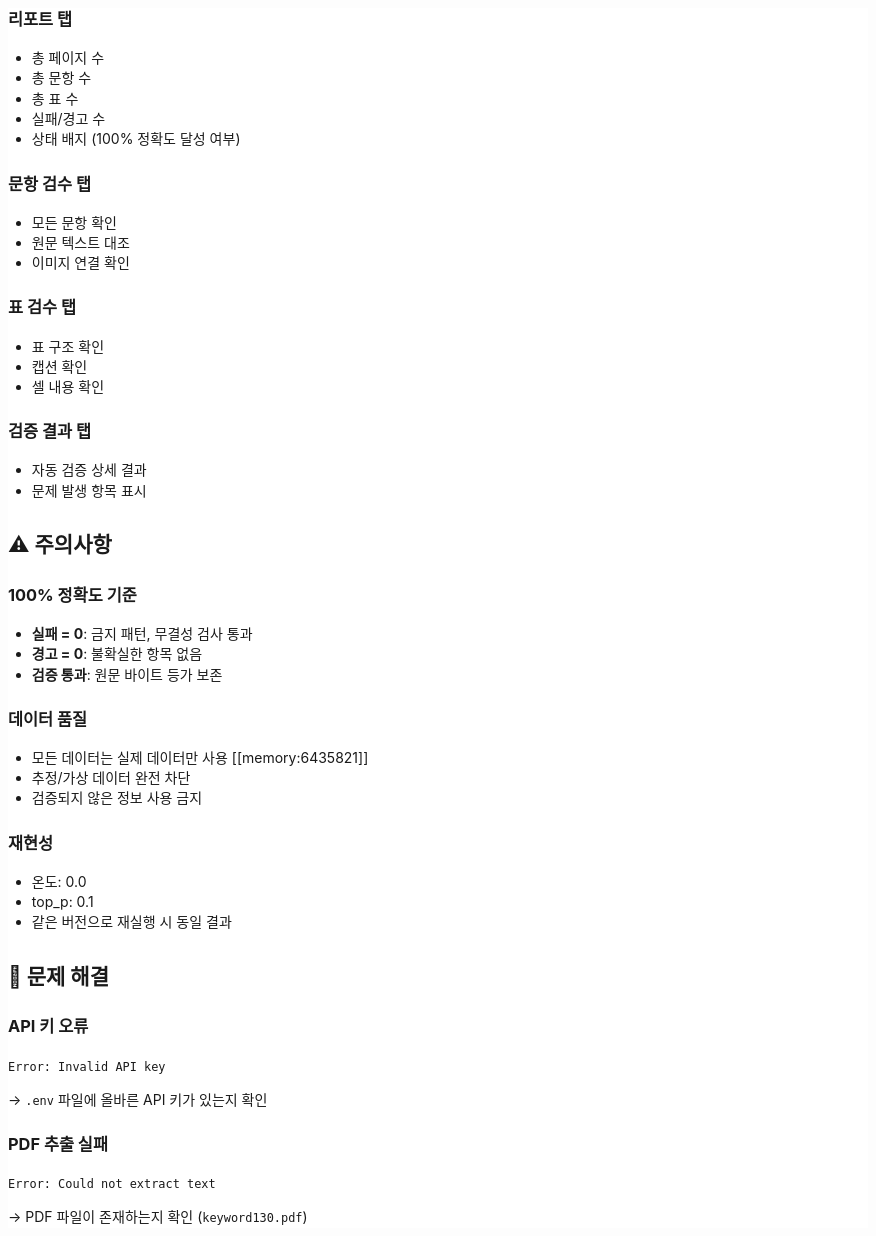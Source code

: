 ### 리포트 탭
- 총 페이지 수
- 총 문항 수
- 총 표 수
- 실패/경고 수
- 상태 배지 (100% 정확도 달성 여부)

### 문항 검수 탭
- 모든 문항 확인
- 원문 텍스트 대조
- 이미지 연결 확인

### 표 검수 탭
- 표 구조 확인
- 캡션 확인
- 셀 내용 확인

### 검증 결과 탭
- 자동 검증 상세 결과
- 문제 발생 항목 표시

## ⚠️ 주의사항

### 100% 정확도 기준
- **실패 = 0**: 금지 패턴, 무결성 검사 통과
- **경고 = 0**: 불확실한 항목 없음
- **검증 통과**: 원문 바이트 등가 보존

### 데이터 품질
- 모든 데이터는 실제 데이터만 사용 [[memory:6435821]]
- 추정/가상 데이터 완전 차단
- 검증되지 않은 정보 사용 금지

### 재현성
- 온도: 0.0
- top_p: 0.1
- 같은 버전으로 재실행 시 동일 결과

## 🔧 문제 해결

### API 키 오류
```
Error: Invalid API key
```
→ `.env` 파일에 올바른 API 키가 있는지 확인

### PDF 추출 실패
```
Error: Could not extract text
```
→ PDF 파일이 존재하는지 확인 (`keyword130.pdf`)
